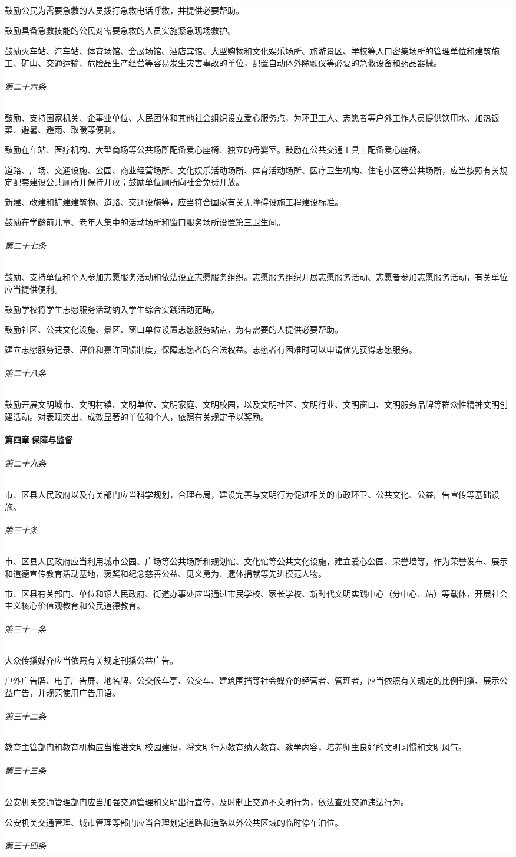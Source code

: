 鼓励公民为需要急救的人员拨打急救电话呼救，并提供必要帮助。

鼓励具备急救技能的公民对需要急救的人员实施紧急现场救护。

鼓励火车站、汽车站、体育场馆、会展场馆、酒店宾馆、大型购物和文化娱乐场所、旅游景区、学校等人口密集场所的管理单位和建筑施工、矿山、交通运输、危险品生产经营等容易发生灾害事故的单位，配置自动体外除颤仪等必要的急救设备和药品器械。

###### 第二十六条

鼓励、支持国家机关、企事业单位、人民团体和其他社会组织设立爱心服务点，为环卫工人、志愿者等户外工作人员提供饮用水、加热饭菜、避暑、避雨、取暖等便利。

鼓励在车站、医疗机构、大型商场等公共场所配备爱心座椅、独立的母婴室。鼓励在公共交通工具上配备爱心座椅。

道路、广场、交通设施、公园、商业经营场所、文化娱乐活动场所、体育活动场所、医疗卫生机构、住宅小区等公共场所，应当按照有关规定配套建设公共厕所并保持开放；鼓励单位厕所向社会免费开放。

新建、改建和扩建建筑物、道路、交通设施等，应当符合国家有关无障碍设施工程建设标准。

鼓励在学龄前儿童、老年人集中的活动场所和窗口服务场所设置第三卫生间。

###### 第二十七条

鼓励、支持单位和个人参加志愿服务活动和依法设立志愿服务组织。志愿服务组织开展志愿服务活动、志愿者参加志愿服务活动，有关单位应当提供便利。

鼓励学校将学生志愿服务活动纳入学生综合实践活动范畴。

鼓励社区、公共文化设施、景区、窗口单位设置志愿服务站点，为有需要的人提供必要帮助。

建立志愿服务记录、评价和嘉许回馈制度，保障志愿者的合法权益。志愿者有困难时可以申请优先获得志愿服务。

###### 第二十八条

鼓励开展文明城市、文明村镇、文明单位、文明家庭、文明校园，以及文明社区、文明行业、文明窗口、文明服务品牌等群众性精神文明创建活动。对表现突出、成效显著的单位和个人，依照有关规定予以奖励。

#### 第四章 保障与监督

###### 第二十九条

市、区县人民政府以及有关部门应当科学规划，合理布局，建设完善与文明行为促进相关的市政环卫、公共文化、公益广告宣传等基础设施。

###### 第三十条

市、区县人民政府应当利用城市公园、广场等公共场所和规划馆、文化馆等公共文化设施，建立爱心公园、荣誉墙等，作为荣誉发布、展示和道德宣传教育活动基地，褒奖和纪念慈善公益、见义勇为、遗体捐献等先进模范人物。

市、区县有关部门、单位和镇人民政府、街道办事处应当通过市民学校、家长学校、新时代文明实践中心（分中心、站）等载体，开展社会主义核心价值观教育和公民道德教育。

###### 第三十一条

大众传播媒介应当依照有关规定刊播公益广告。

户外广告牌、电子广告屏、地名牌、公交候车亭、公交车、建筑围挡等社会媒介的经营者、管理者，应当依照有关规定的比例刊播、展示公益广告，并规范使用广告用语。

###### 第三十二条

教育主管部门和教育机构应当推进文明校园建设，将文明行为教育纳入教育、教学内容，培养师生良好的文明习惯和文明风气。

###### 第三十三条

公安机关交通管理部门应当加强交通管理和文明出行宣传，及时制止交通不文明行为，依法查处交通违法行为。

公安机关交通管理、城市管理等部门应当合理划定道路和道路以外公共区域的临时停车泊位。

###### 第三十四条
